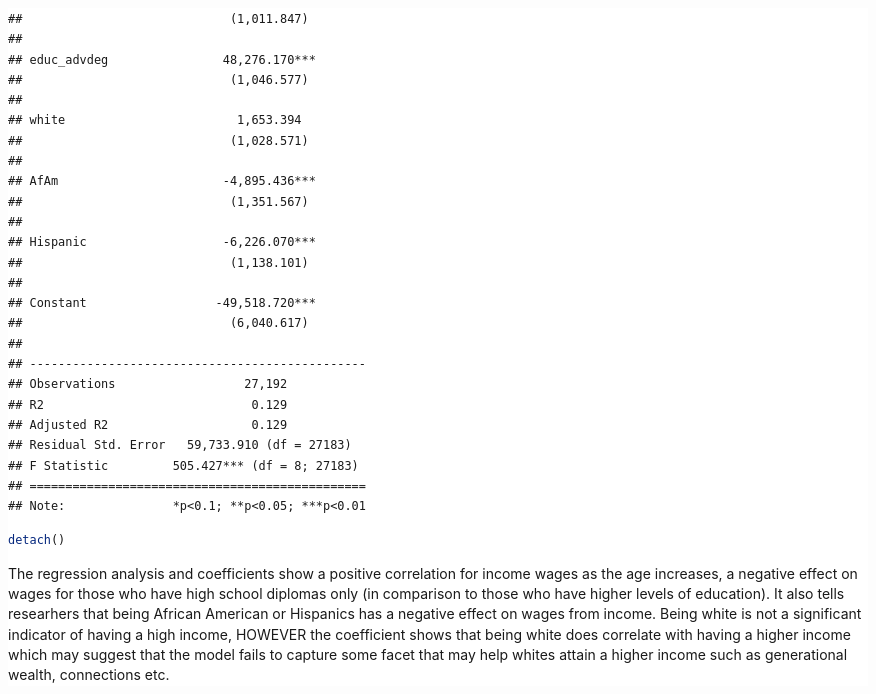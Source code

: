     ##                             (1,011.847)        
    ##                                                
    ## educ_advdeg                48,276.170***       
    ##                             (1,046.577)        
    ##                                                
    ## white                        1,653.394         
    ##                             (1,028.571)        
    ##                                                
    ## AfAm                       -4,895.436***       
    ##                             (1,351.567)        
    ##                                                
    ## Hispanic                   -6,226.070***       
    ##                             (1,138.101)        
    ##                                                
    ## Constant                  -49,518.720***       
    ##                             (6,040.617)        
    ##                                                
    ## -----------------------------------------------
    ## Observations                  27,192           
    ## R2                             0.129           
    ## Adjusted R2                    0.129           
    ## Residual Std. Error   59,733.910 (df = 27183)  
    ## F Statistic         505.427*** (df = 8; 27183) 
    ## ===============================================
    ## Note:               *p<0.1; **p<0.05; ***p<0.01

``` r
detach()
```

The regression analysis and coefficients show a positive correlation for
income wages as the age increases, a negative effect on wages for those
who have high school diplomas only (in comparison to those who have
higher levels of education). It also tells researhers that being African
American or Hispanics has a negative effect on wages from income. Being
white is not a significant indicator of having a high income, HOWEVER
the coefficient shows that being white does correlate with having a
higher income which may suggest that the model fails to capture some
facet that may help whites attain a higher income such as generational
wealth, connections etc.
